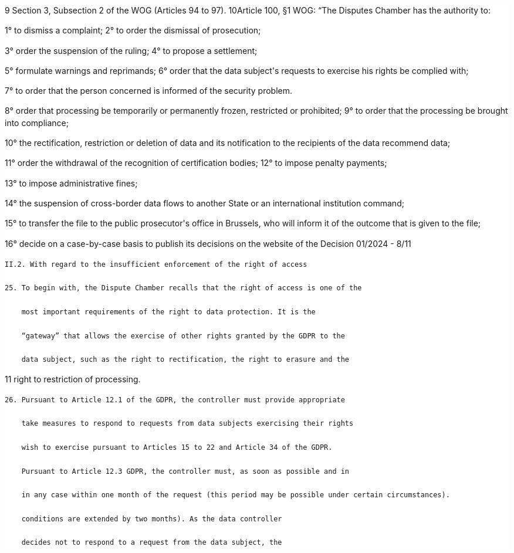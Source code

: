 9 Section 3, Subsection 2 of the WOG (Articles 94 to 97).
10Article 100, §1 WOG: “The Disputes Chamber has the authority to:

1° to dismiss a complaint;
2° to order the dismissal of prosecution;

3° order the suspension of the ruling;
4° to propose a settlement;

5° formulate warnings and reprimands;
6° order that the data subject's requests to exercise his rights be complied with;

7° to order that the person concerned is informed of the security problem.

8° order that processing be temporarily or permanently frozen, restricted or prohibited;
9° to order that the processing be brought into compliance;

10° the rectification, restriction or deletion of data and its notification to the recipients of the data
recommend data;

11° order the withdrawal of the recognition of certification bodies;
12° to impose penalty payments;

13° to impose administrative fines;

14° the suspension of cross-border data flows to another State or an international institution
command;

15° to transfer the file to the public prosecutor's office in Brussels, who will inform it of the outcome
that is given to the file;

16° decide on a case-by-case basis to publish its decisions on the website of the Decision 01/2024 - 8/11

    II.2. With regard to the insufficient enforcement of the right of access

    25. To begin with, the Dispute Chamber recalls that the right of access is one of the

        most important requirements of the right to data protection. It is the

        “gateway” that allows the exercise of other rights granted by the GDPR to the

        data subject, such as the right to rectification, the right to erasure and the
11 right to restriction of processing.

    26. Pursuant to Article 12.1 of the GDPR, the controller must provide appropriate

        take measures to respond to requests from data subjects exercising their rights

        wish to exercise pursuant to Articles 15 to 22 and Article 34 of the GDPR.

        Pursuant to Article 12.3 GDPR, the controller must, as soon as possible and in

        in any case within one month of the request (this period may be possible under certain circumstances).

        conditions are extended by two months). As the data controller

        decides not to respond to a request from the data subject, the
